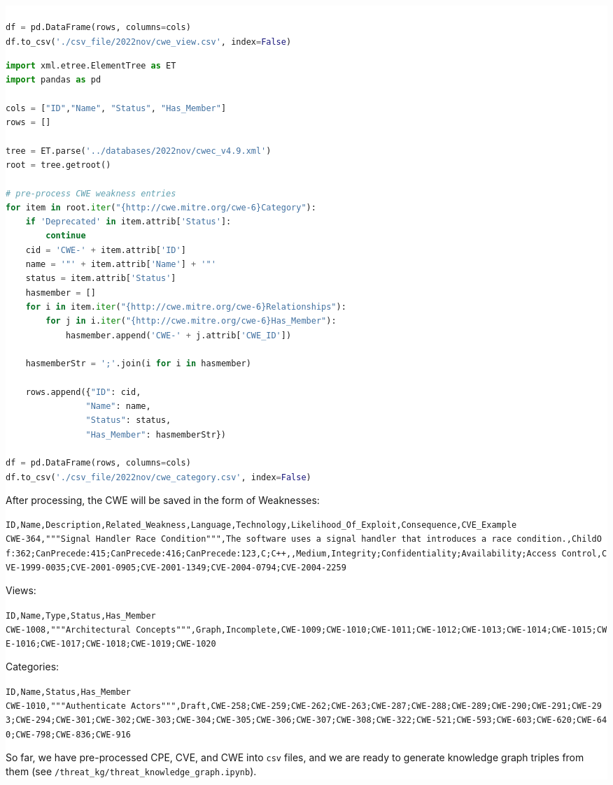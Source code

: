 ```python
    
df = pd.DataFrame(rows, columns=cols)
df.to_csv('./csv_file/2022nov/cwe_view.csv', index=False)
```

```python
import xml.etree.ElementTree as ET
import pandas as pd

cols = ["ID","Name", "Status", "Has_Member"]
rows = []

tree = ET.parse('../databases/2022nov/cwec_v4.9.xml')
root = tree.getroot()

# pre-process CWE weakness entries
for item in root.iter("{http://cwe.mitre.org/cwe-6}Category"):
    if 'Deprecated' in item.attrib['Status']:
        continue
    cid = 'CWE-' + item.attrib['ID']
    name = '"' + item.attrib['Name'] + '"'
    status = item.attrib['Status']
    hasmember = []
    for i in item.iter("{http://cwe.mitre.org/cwe-6}Relationships"):
        for j in i.iter("{http://cwe.mitre.org/cwe-6}Has_Member"):
            hasmember.append('CWE-' + j.attrib['CWE_ID'])

    hasmemberStr = ';'.join(i for i in hasmember)

    rows.append({"ID": cid,
                "Name": name,
                "Status": status,
                "Has_Member": hasmemberStr})
    
df = pd.DataFrame(rows, columns=cols)
df.to_csv('./csv_file/2022nov/cwe_category.csv', index=False)
```

After processing, the CWE will be saved in the form of
Weaknesses:
```
ID,Name,Description,Related_Weakness,Language,Technology,Likelihood_Of_Exploit,Consequence,CVE_Example
CWE-364,"""Signal Handler Race Condition""",The software uses a signal handler that introduces a race condition.,ChildOf:362;CanPrecede:415;CanPrecede:416;CanPrecede:123,C;C++,,Medium,Integrity;Confidentiality;Availability;Access Control,CVE-1999-0035;CVE-2001-0905;CVE-2001-1349;CVE-2004-0794;CVE-2004-2259
```
Views:
```
ID,Name,Type,Status,Has_Member
CWE-1008,"""Architectural Concepts""",Graph,Incomplete,CWE-1009;CWE-1010;CWE-1011;CWE-1012;CWE-1013;CWE-1014;CWE-1015;CWE-1016;CWE-1017;CWE-1018;CWE-1019;CWE-1020
```
Categories:
```
ID,Name,Status,Has_Member
CWE-1010,"""Authenticate Actors""",Draft,CWE-258;CWE-259;CWE-262;CWE-263;CWE-287;CWE-288;CWE-289;CWE-290;CWE-291;CWE-293;CWE-294;CWE-301;CWE-302;CWE-303;CWE-304;CWE-305;CWE-306;CWE-307;CWE-308;CWE-322;CWE-521;CWE-593;CWE-603;CWE-620;CWE-640;CWE-798;CWE-836;CWE-916
```

So far, we have pre-processed CPE, CVE, and CWE into `csv` files, and we are ready to generate knowledge graph triples from them (see `/threat_kg/threat_knowledge_graph.ipynb`).